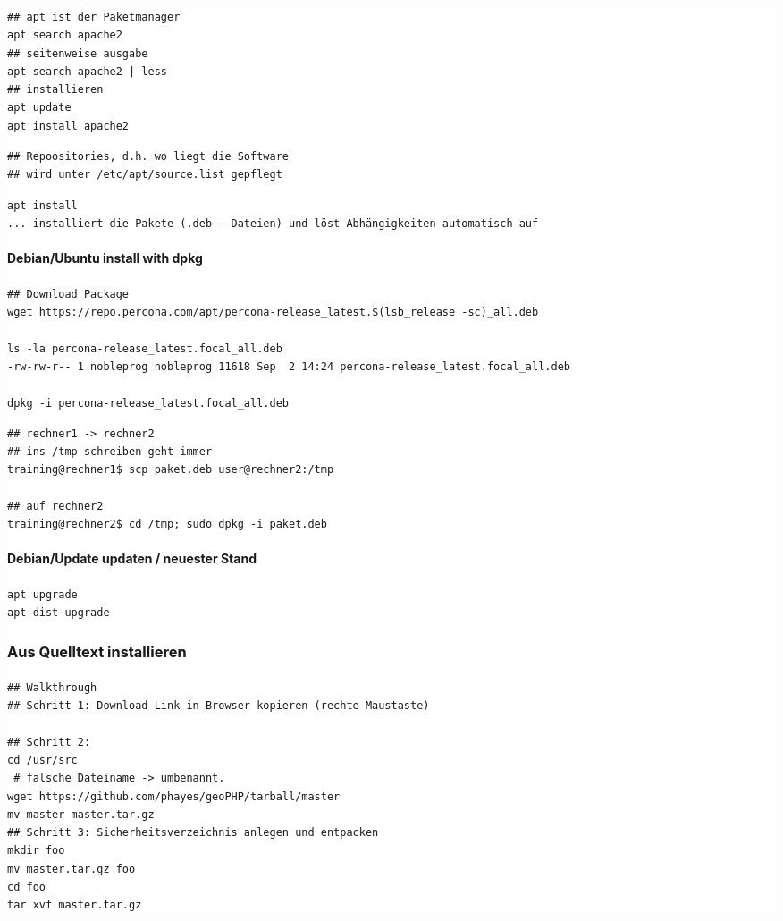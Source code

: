 ```
## apt ist der Paketmanager 
apt search apache2 
## seitenweise ausgabe
apt search apache2 | less 
## installieren 
apt update 
apt install apache2 
```

```
## Repoositories, d.h. wo liegt die Software
## wird unter /etc/apt/source.list gepflegt
```

```
apt install 
... installiert die Pakete (.deb - Dateien) und löst Abhängigkeiten automatisch auf
```

#### Debian/Ubuntu install with dpkg 

```
## Download Package 
wget https://repo.percona.com/apt/percona-release_latest.$(lsb_release -sc)_all.deb

ls -la percona-release_latest.focal_all.deb 
-rw-rw-r-- 1 nobleprog nobleprog 11618 Sep  2 14:24 percona-release_latest.focal_all.deb

dpkg -i percona-release_latest.focal_all.deb
```

```
## rechner1 -> rechner2
## ins /tmp schreiben geht immer 
training@rechner1$ scp paket.deb user@rechner2:/tmp 

## auf rechner2 
training@rechner2$ cd /tmp; sudo dpkg -i paket.deb 
```

#### Debian/Update updaten / neuester Stand 

```
apt upgrade
apt dist-upgrade  
```

### Aus Quelltext installieren


```
## Walkthrough 
## Schritt 1: Download-Link in Browser kopieren (rechte Maustaste) 

## Schritt 2: 
cd /usr/src 
 # falsche Dateiname -> umbenannt.
wget https://github.com/phayes/geoPHP/tarball/master
mv master master.tar.gz
## Schritt 3: Sicherheitsverzeichnis anlegen und entpacken
mkdir foo
mv master.tar.gz foo
cd foo
tar xvf master.tar.gz
```
